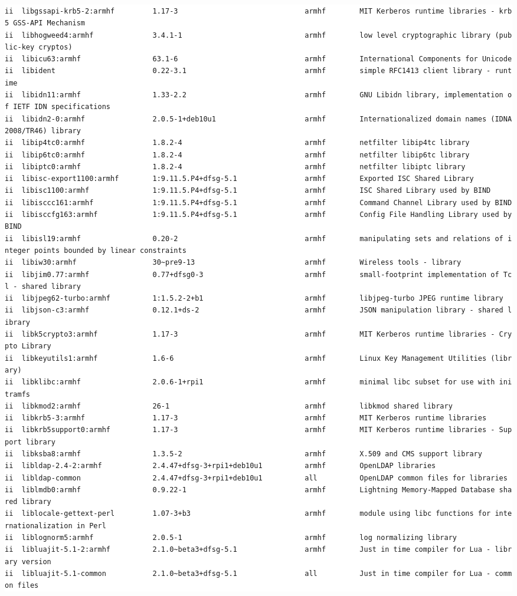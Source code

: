     ii  libgssapi-krb5-2:armhf         1.17-3                              armhf        MIT Kerberos runtime libraries - krb5 GSS-API Mechanism
    ii  libhogweed4:armhf              3.4.1-1                             armhf        low level cryptographic library (public-key cryptos)
    ii  libicu63:armhf                 63.1-6                              armhf        International Components for Unicode
    ii  libident                       0.22-3.1                            armhf        simple RFC1413 client library - runtime
    ii  libidn11:armhf                 1.33-2.2                            armhf        GNU Libidn library, implementation of IETF IDN specifications
    ii  libidn2-0:armhf                2.0.5-1+deb10u1                     armhf        Internationalized domain names (IDNA2008/TR46) library
    ii  libip4tc0:armhf                1.8.2-4                             armhf        netfilter libip4tc library
    ii  libip6tc0:armhf                1.8.2-4                             armhf        netfilter libip6tc library
    ii  libiptc0:armhf                 1.8.2-4                             armhf        netfilter libiptc library
    ii  libisc-export1100:armhf        1:9.11.5.P4+dfsg-5.1                armhf        Exported ISC Shared Library
    ii  libisc1100:armhf               1:9.11.5.P4+dfsg-5.1                armhf        ISC Shared Library used by BIND
    ii  libisccc161:armhf              1:9.11.5.P4+dfsg-5.1                armhf        Command Channel Library used by BIND
    ii  libisccfg163:armhf             1:9.11.5.P4+dfsg-5.1                armhf        Config File Handling Library used by BIND
    ii  libisl19:armhf                 0.20-2                              armhf        manipulating sets and relations of integer points bounded by linear constraints
    ii  libiw30:armhf                  30~pre9-13                          armhf        Wireless tools - library
    ii  libjim0.77:armhf               0.77+dfsg0-3                        armhf        small-footprint implementation of Tcl - shared library
    ii  libjpeg62-turbo:armhf          1:1.5.2-2+b1                        armhf        libjpeg-turbo JPEG runtime library
    ii  libjson-c3:armhf               0.12.1+ds-2                         armhf        JSON manipulation library - shared library
    ii  libk5crypto3:armhf             1.17-3                              armhf        MIT Kerberos runtime libraries - Crypto Library
    ii  libkeyutils1:armhf             1.6-6                               armhf        Linux Key Management Utilities (library)
    ii  libklibc:armhf                 2.0.6-1+rpi1                        armhf        minimal libc subset for use with initramfs
    ii  libkmod2:armhf                 26-1                                armhf        libkmod shared library
    ii  libkrb5-3:armhf                1.17-3                              armhf        MIT Kerberos runtime libraries
    ii  libkrb5support0:armhf          1.17-3                              armhf        MIT Kerberos runtime libraries - Support library
    ii  libksba8:armhf                 1.3.5-2                             armhf        X.509 and CMS support library
    ii  libldap-2.4-2:armhf            2.4.47+dfsg-3+rpi1+deb10u1          armhf        OpenLDAP libraries
    ii  libldap-common                 2.4.47+dfsg-3+rpi1+deb10u1          all          OpenLDAP common files for libraries
    ii  liblmdb0:armhf                 0.9.22-1                            armhf        Lightning Memory-Mapped Database shared library
    ii  liblocale-gettext-perl         1.07-3+b3                           armhf        module using libc functions for internationalization in Perl
    ii  liblognorm5:armhf              2.0.5-1                             armhf        log normalizing library
    ii  libluajit-5.1-2:armhf          2.1.0~beta3+dfsg-5.1                armhf        Just in time compiler for Lua - library version
    ii  libluajit-5.1-common           2.1.0~beta3+dfsg-5.1                all          Just in time compiler for Lua - common files